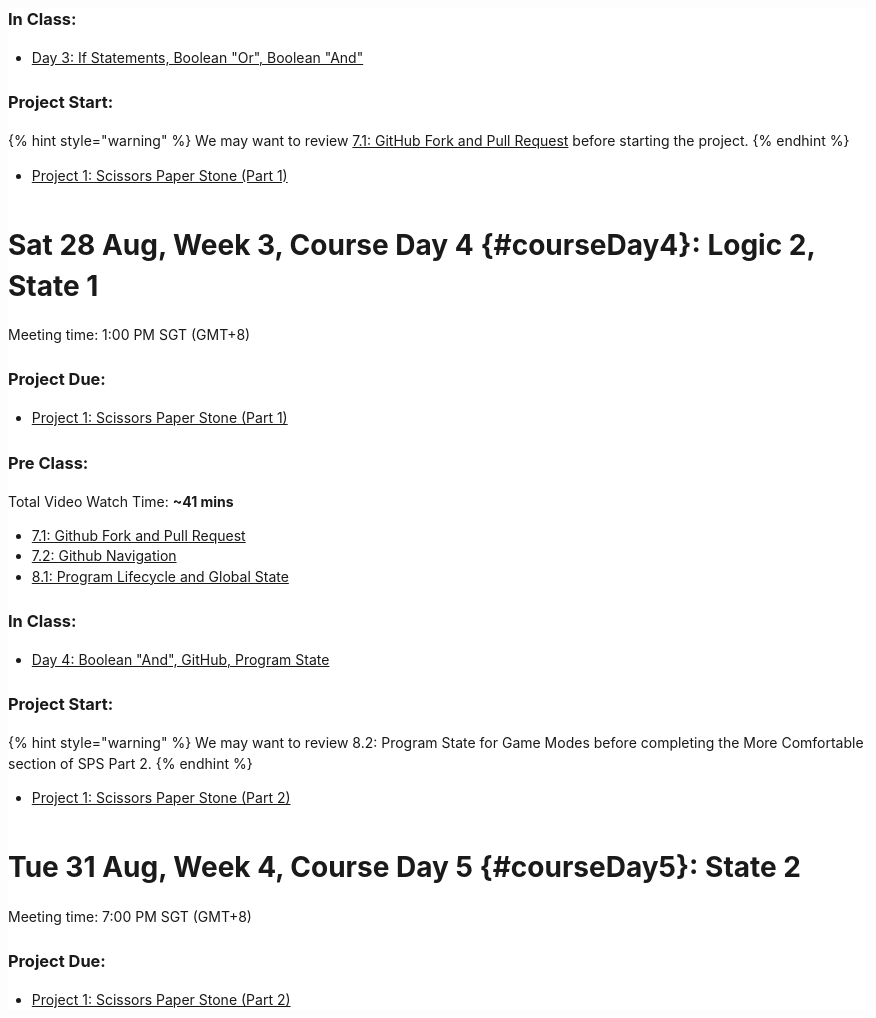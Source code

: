 ### In Class:
* [Day 3: If Statements, Boolean "Or", Boolean "And" ](https://basics.rocketacademy.co/in-class-exercises/day-3-if-statements-boolean-or)

### Project Start:
{% hint style="warning" %}
We may want to review [7.1: GitHub Fork and Pull Request](https://basics.rocketacademy.co/7-github/7.1-github-fork-and-pull-request) before starting the project.
{% endhint %}
* [Project 1: Scissors Paper Stone (Part 1)](https://basics.rocketacademy.co/projects/project-1-scissors-paper-stone/project-1-scissors-paper-stone-part-1)



# Sat 28 Aug, Week 3, Course Day 4 {#courseDay4}: Logic 2, State 1
Meeting time: 1:00 PM SGT (GMT+8)

### Project Due:
* [Project 1: Scissors Paper Stone (Part 1)](https://basics.rocketacademy.co/projects/project-1-scissors-paper-stone/project-1-scissors-paper-stone-part-1)

### Pre Class:
Total Video Watch Time: **~41 mins**
* [7.1: Github Fork and Pull Request](https://basics.rocketacademy.co/7-github/7.1-github-fork-and-pull-request)
* [7.2: Github Navigation](https://basics.rocketacademy.co/7-github/7.2-github-repo-browsing)
* [8.1: Program Lifecycle and Global State](https://basics.rocketacademy.co/8-managing-state-and-input-validation/8.1-program-lifecycle-and-state)

### In Class:
* [Day 4: Boolean "And", GitHub, Program State](https://basics.rocketacademy.co/in-class-exercises/day-4-boolean-and-program-state)

### Project Start:
{% hint style="warning" %}
We may want to review 8.2: Program State for Game Modes before completing the More Comfortable section of SPS Part 2.
{% endhint %}
* [Project 1: Scissors Paper Stone (Part 2)](https://basics.rocketacademy.co/projects/project-1-scissors-paper-stone/project-1-scissors-paper-stone-part-2)



# Tue 31 Aug, Week 4, Course Day 5 {#courseDay5}: State 2
Meeting time: 7:00 PM SGT (GMT+8)

### Project Due:
* [Project 1: Scissors Paper Stone (Part 2)](https://basics.rocketacademy.co/projects/project-1-scissors-paper-stone/project-1-scissors-paper-stone-part-2)
